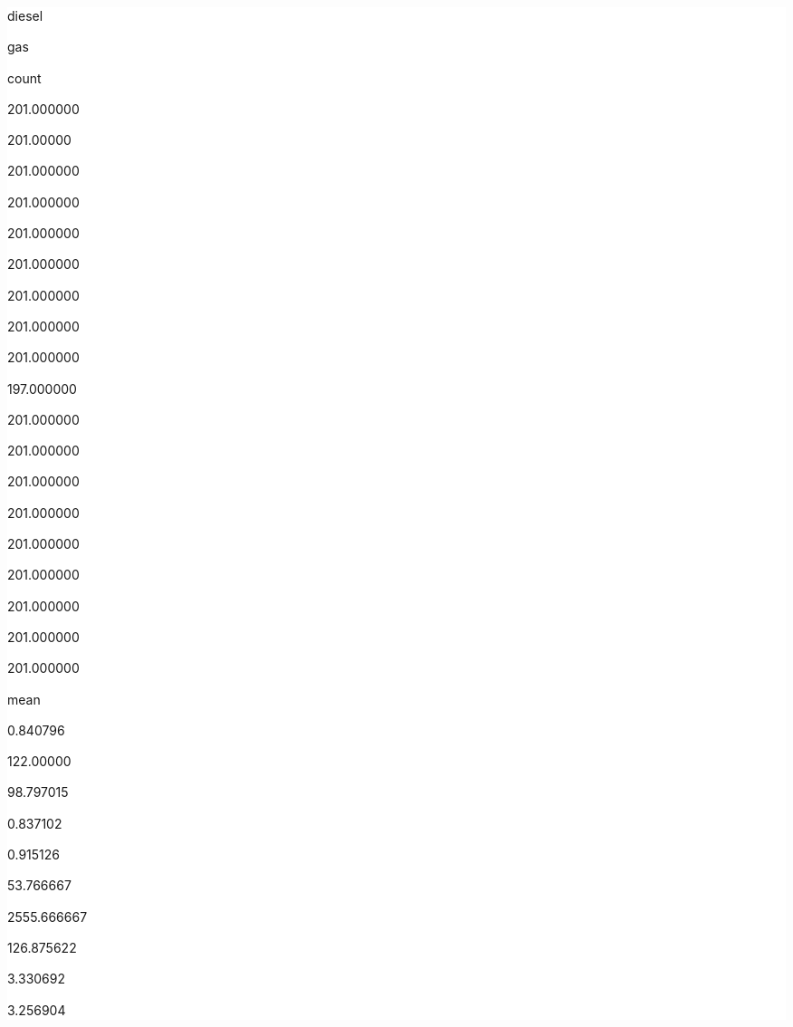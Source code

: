 diesel

gas

count

201.000000

201.00000

201.000000

201.000000

201.000000

201.000000

201.000000

201.000000

201.000000

197.000000

201.000000

201.000000

201.000000

201.000000

201.000000

201.000000

201.000000

201.000000

201.000000

mean

0.840796

122.00000

98.797015

0.837102

0.915126

53.766667

2555.666667

126.875622

3.330692

3.256904
